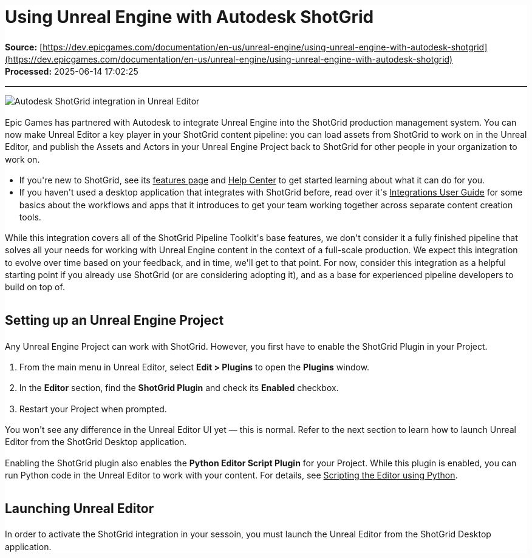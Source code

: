 # Using Unreal Engine with Autodesk ShotGrid

**Source:** [https://dev.epicgames.com/documentation/en-us/unreal-engine/using-unreal-engine-with-autodesk-shotgrid](https://dev.epicgames.com/documentation/en-us/unreal-engine/using-unreal-engine-with-autodesk-shotgrid)  
**Processed:** 2025-06-14 17:02:25

---

![Autodesk ShotGrid integration in Unreal Editor](https://d1iv7db44yhgxn.cloudfront.net/documentation/images/c5c4a218-89d4-4808-8649-a068876e2924/shotgrid-hero.png)

Epic Games has partnered with Autodesk to integrate Unreal Engine into the ShotGrid production management system. You can now make Unreal Editor a key player in your ShotGrid content pipeline: you can load assets from ShotGrid to work on in the Unreal Editor, and publish the Assets and Actors in your Unreal Engine Project back to ShotGrid for other people in your organization to work on.

-   If you're new to ShotGrid, see its [features page](https://www.shotgridsoftware.com/features/) and [Help Center](https://shotgunsoftware.zendesk.com/hc/en-us) to get started learning about what it can do for you.
-   If you haven't used a desktop application that integrates with ShotGrid before, read over it's [Integrations User Guide](https://developer.shotgridsoftware.com/d587be80/?title=Integrations+User+Guide) for some basics about the workflows and apps that it introduces to get your team working together across separate content creation tools.

While this integration covers all of the ShotGrid Pipeline Toolkit's base features, we don't consider it a fully finished pipeline that solves all your needs for working with Unreal Engine content in the context of a full-scale production. We expect this integration to evolve over time based on your feedback, and in time, we'll get to that point. For now, consider this integration as a helpful starting point if you already use ShotGrid (or are considering adopting it), and as a base for experienced pipeline developers to build on top of.

## Setting up an Unreal Engine Project

Any Unreal Engine Project can work with ShotGrid. However, you first have to enable the ShotGrid Plugin in your Project.

1.  From the main menu in Unreal Editor, select **Edit > Plugins** to open the **Plugins** window.
2.  In the **Editor** section, find the **ShotGrid Plugin** and check its **Enabled** checkbox.
    
3.  Restart your Project when prompted.

You won't see any difference in the Unreal Editor UI yet — this is normal. Refer to the next section to learn how to launch Unreal Editor from the ShotGrid Desktop application.

Enabling the ShotGrid plugin also enables the **Python Editor Script Plugin** for your Project. While this plugin is enabled, you can run Python code in the Unreal Editor to work with your content. For details, see [Scripting the Editor using Python](/documentation/en-us/unreal-engine/scripting-the-unreal-editor-using-python).

## Launching Unreal Editor

In order to activate the ShotGrid integration in your sessoin, you must launch the Unreal Editor from the ShotGrid Desktop application.
